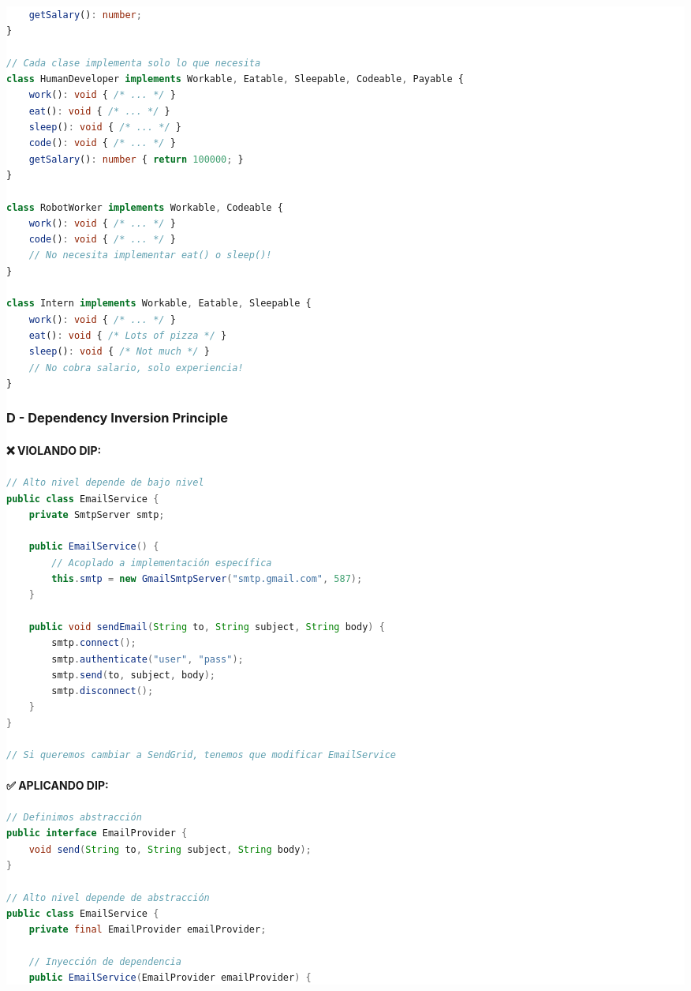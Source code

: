 ```typescript
    getSalary(): number;
}

// Cada clase implementa solo lo que necesita
class HumanDeveloper implements Workable, Eatable, Sleepable, Codeable, Payable {
    work(): void { /* ... */ }
    eat(): void { /* ... */ }
    sleep(): void { /* ... */ }
    code(): void { /* ... */ }
    getSalary(): number { return 100000; }
}

class RobotWorker implements Workable, Codeable {
    work(): void { /* ... */ }
    code(): void { /* ... */ }
    // No necesita implementar eat() o sleep()!
}

class Intern implements Workable, Eatable, Sleepable {
    work(): void { /* ... */ }
    eat(): void { /* Lots of pizza */ }
    sleep(): void { /* Not much */ }
    // No cobra salario, solo experiencia!
}
```

### **D - Dependency Inversion Principle**

#### ❌ **VIOLANDO DIP:**
```java
// Alto nivel depende de bajo nivel
public class EmailService {
    private SmtpServer smtp;
    
    public EmailService() {
        // Acoplado a implementación específica
        this.smtp = new GmailSmtpServer("smtp.gmail.com", 587);
    }
    
    public void sendEmail(String to, String subject, String body) {
        smtp.connect();
        smtp.authenticate("user", "pass");
        smtp.send(to, subject, body);
        smtp.disconnect();
    }
}

// Si queremos cambiar a SendGrid, tenemos que modificar EmailService
```

#### ✅ **APLICANDO DIP:**
```java
// Definimos abstracción
public interface EmailProvider {
    void send(String to, String subject, String body);
}

// Alto nivel depende de abstracción
public class EmailService {
    private final EmailProvider emailProvider;
    
    // Inyección de dependencia
    public EmailService(EmailProvider emailProvider) {
```